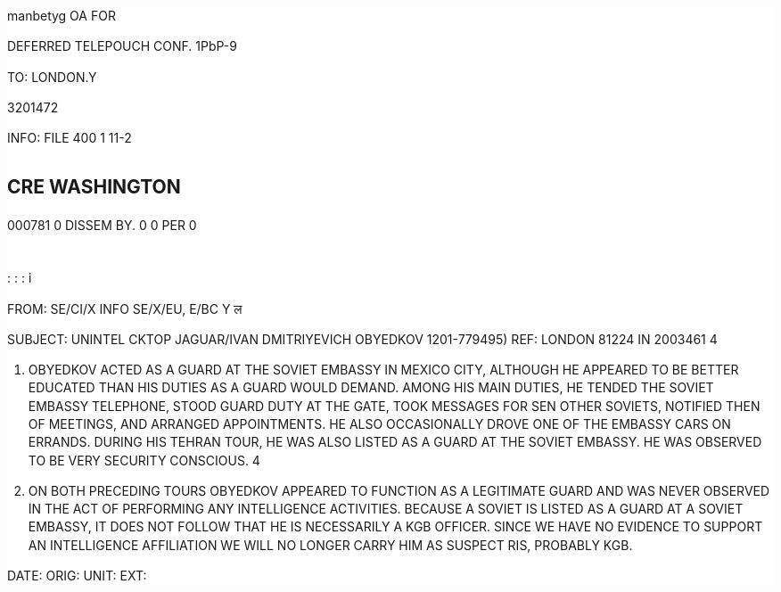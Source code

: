 manbetyg OA FOR

DEFERRED TELEPOUCH
CONF.
1PbP-9

TO: LONDON.Y

3201472

INFO: FILE
400
1
11-2

CRE
WASHINGTON
-
000781
0
DISSEM BY.
0
0
PER
0
#
:
:
:
i

FROM: SE/CI/X INFO SE/X/EU, E/BC Y
ल

SUBJECT: UNINTEL CKTOP JAGUAR/IVAN DMITRIYEVICH OBYEDKOV 1201-779495)
REF: LONDON 81224 IN 2003461 4

1. OBYEDKOV ACTED AS A GUARD AT THE SOVIET EMBASSY IN MEXICO
CITY, ALTHOUGH HE APPEARED TO BE BETTER EDUCATED THAN HIS DUTIES AS
A GUARD WOULD DEMAND. AMONG HIS MAIN DUTIES, HE TENDED THE SOVIET
EMBASSY TELEPHONE, STOOD GUARD DUTY AT THE GATE, TOOK MESSAGES FOR SEN
OTHER SOVIETS, NOTIFIED THEN OF MEETINGS, AND ARRANGED APPOINTMENTS.
HE ALSO OCCASIONALLY DROVE ONE OF THE EMBASSY CARS ON ERRANDS.
DURING HIS TEHRAN TOUR, HE WAS ALSO LISTED AS A GUARD AT THE SOVIET
EMBASSY. HE WAS OBSERVED TO BE VERY SECURITY CONSCIOUS. 4

2. ON BOTH PRECEDING TOURS OBYEDKOV APPEARED TO FUNCTION AS A
LEGITIMATE GUARD AND WAS NEVER OBSERVED IN THE ACT OF PERFORMING
ANY INTELLIGENCE ACTIVITIES. BECAUSE A SOVIET IS LISTED AS A GUARD
AT A SOVIET EMBASSY, IT DOES NOT FOLLOW THAT HE IS NECESSARILY A
KGB OFFICER. SINCE WE HAVE NO EVIDENCE TO SUPPORT AN INTELLIGENCE
AFFILIATION WE WILL NO LONGER CARRY HIM AS SUSPECT RIS, PROBABLY KGB.

DATE:
ORIG:
UNIT:
EXT:
